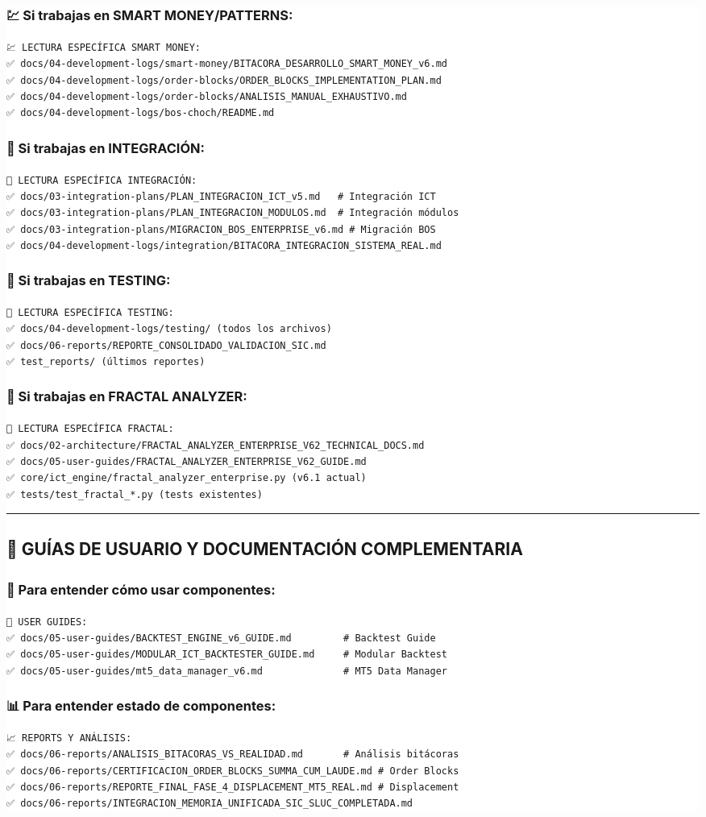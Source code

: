 ### **💹 Si trabajas en SMART MONEY/PATTERNS:**
```markdown
💹 LECTURA ESPECÍFICA SMART MONEY:
✅ docs/04-development-logs/smart-money/BITACORA_DESARROLLO_SMART_MONEY_v6.md
✅ docs/04-development-logs/order-blocks/ORDER_BLOCKS_IMPLEMENTATION_PLAN.md
✅ docs/04-development-logs/order-blocks/ANALISIS_MANUAL_EXHAUSTIVO.md
✅ docs/04-development-logs/bos-choch/README.md
```

### **🔌 Si trabajas en INTEGRACIÓN:**
```markdown
🔗 LECTURA ESPECÍFICA INTEGRACIÓN:
✅ docs/03-integration-plans/PLAN_INTEGRACION_ICT_v5.md   # Integración ICT
✅ docs/03-integration-plans/PLAN_INTEGRACION_MODULOS.md  # Integración módulos
✅ docs/03-integration-plans/MIGRACION_BOS_ENTERPRISE_v6.md # Migración BOS
✅ docs/04-development-logs/integration/BITACORA_INTEGRACION_SISTEMA_REAL.md
```

### **🧪 Si trabajas en TESTING:**
```markdown
🧪 LECTURA ESPECÍFICA TESTING:
✅ docs/04-development-logs/testing/ (todos los archivos)
✅ docs/06-reports/REPORTE_CONSOLIDADO_VALIDACION_SIC.md
✅ test_reports/ (últimos reportes)
```

### **🔮 Si trabajas en FRACTAL ANALYZER:**
```markdown
🔮 LECTURA ESPECÍFICA FRACTAL:
✅ docs/02-architecture/FRACTAL_ANALYZER_ENTERPRISE_V62_TECHNICAL_DOCS.md
✅ docs/05-user-guides/FRACTAL_ANALYZER_ENTERPRISE_V62_GUIDE.md
✅ core/ict_engine/fractal_analyzer_enterprise.py (v6.1 actual)
✅ tests/test_fractal_*.py (tests existentes)
```

---

## 📖 **GUÍAS DE USUARIO Y DOCUMENTACIÓN COMPLEMENTARIA**

### **📖 Para entender cómo usar componentes:**
```markdown
👥 USER GUIDES:
✅ docs/05-user-guides/BACKTEST_ENGINE_v6_GUIDE.md         # Backtest Guide
✅ docs/05-user-guides/MODULAR_ICT_BACKTESTER_GUIDE.md     # Modular Backtest
✅ docs/05-user-guides/mt5_data_manager_v6.md              # MT5 Data Manager
```

### **📊 Para entender estado de componentes:**
```markdown
📈 REPORTS Y ANÁLISIS:
✅ docs/06-reports/ANALISIS_BITACORAS_VS_REALIDAD.md       # Análisis bitácoras
✅ docs/06-reports/CERTIFICACION_ORDER_BLOCKS_SUMMA_CUM_LAUDE.md # Order Blocks
✅ docs/06-reports/REPORTE_FINAL_FASE_4_DISPLACEMENT_MT5_REAL.md # Displacement
✅ docs/06-reports/INTEGRACION_MEMORIA_UNIFICADA_SIC_SLUC_COMPLETADA.md
```

